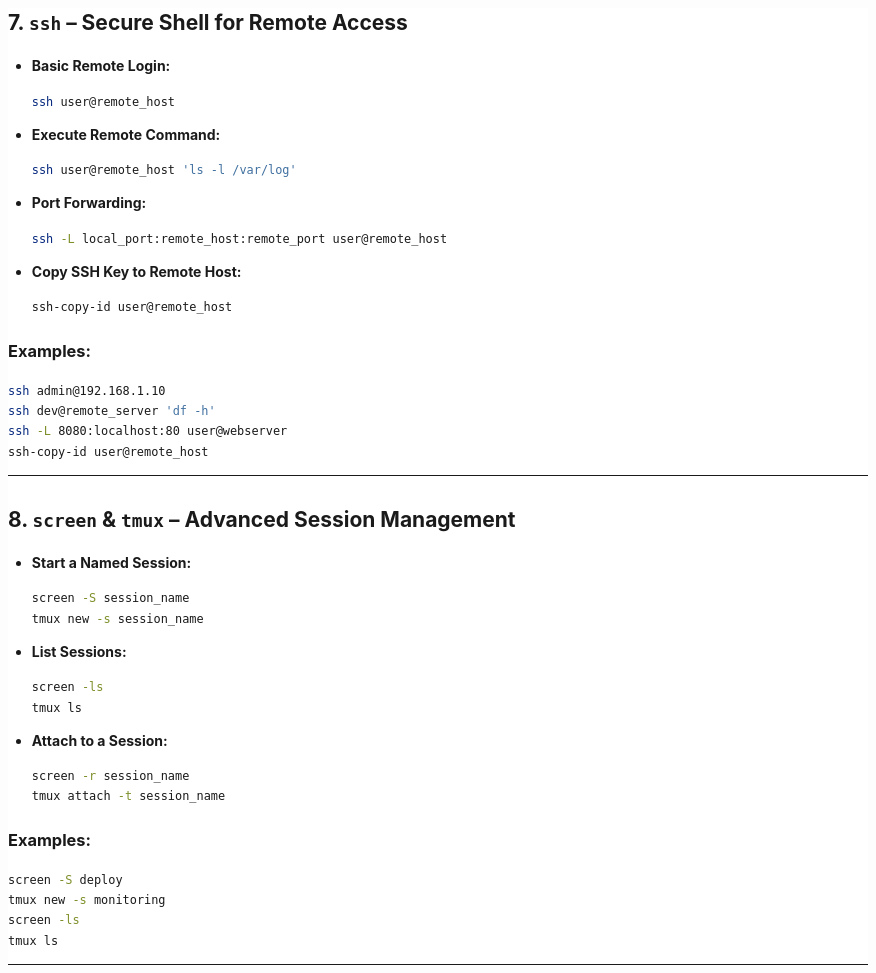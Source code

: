 
## **7. `ssh` – Secure Shell for Remote Access**  
- **Basic Remote Login:**  
  ```bash
  ssh user@remote_host
  ```
- **Execute Remote Command:**  
  ```bash
  ssh user@remote_host 'ls -l /var/log'
  ```
- **Port Forwarding:**  
  ```bash
  ssh -L local_port:remote_host:remote_port user@remote_host
  ```
- **Copy SSH Key to Remote Host:**  
  ```bash
  ssh-copy-id user@remote_host
  ```

### **Examples:**  
```bash
ssh admin@192.168.1.10
ssh dev@remote_server 'df -h'
ssh -L 8080:localhost:80 user@webserver
ssh-copy-id user@remote_host
```

---

## **8. `screen` & `tmux` – Advanced Session Management**  
- **Start a Named Session:**  
  ```bash
  screen -S session_name
  tmux new -s session_name
  ```
- **List Sessions:**  
  ```bash
  screen -ls
  tmux ls
  ```
- **Attach to a Session:**  
  ```bash
  screen -r session_name
  tmux attach -t session_name
  ```

### **Examples:**  
```bash
screen -S deploy
tmux new -s monitoring
screen -ls
tmux ls
```

---